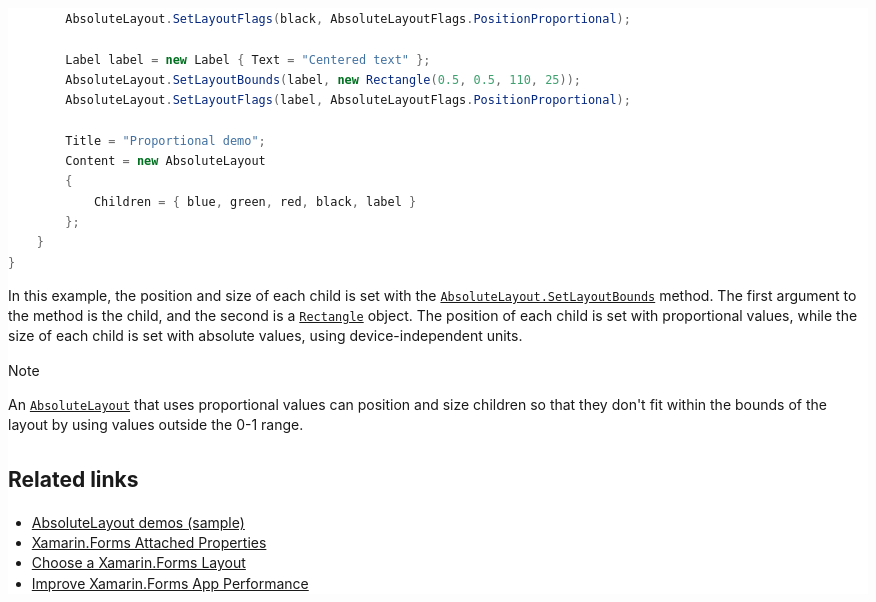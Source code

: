 ```csharp
        AbsoluteLayout.SetLayoutFlags(black, AbsoluteLayoutFlags.PositionProportional);

        Label label = new Label { Text = "Centered text" };
        AbsoluteLayout.SetLayoutBounds(label, new Rectangle(0.5, 0.5, 110, 25));
        AbsoluteLayout.SetLayoutFlags(label, AbsoluteLayoutFlags.PositionProportional);

        Title = "Proportional demo";
        Content = new AbsoluteLayout
        {
            Children = { blue, green, red, black, label }
        };
    }
}
```

In this example, the position and size of each child is set with the [`AbsoluteLayout.SetLayoutBounds`](xref:Xamarin.Forms.AbsoluteLayout.SetLayoutBounds*) method. The first argument to the method is the child, and the second is a [`Rectangle`](xref:Xamarin.Forms.Rectangle) object. The position of each child is set with proportional values, while the size of each child is set with absolute values, using device-independent units.

> [!NOTE]
> An [`AbsoluteLayout`](xref:Xamarin.Forms.AbsoluteLayout) that uses proportional values can position and size children so that they don't fit within the bounds of the layout by using values outside the 0-1 range.

## Related links

- [AbsoluteLayout demos (sample)](/samples/xamarin/xamarin-forms-samples/userinterface-absolutelayoutdemos)
- [Xamarin.Forms Attached Properties](~/xamarin-forms/xaml/attached-properties.md)
- [Choose a Xamarin.Forms Layout](choose-layout.md)
- [Improve Xamarin.Forms App Performance](~/xamarin-forms/deploy-test/performance.md)
